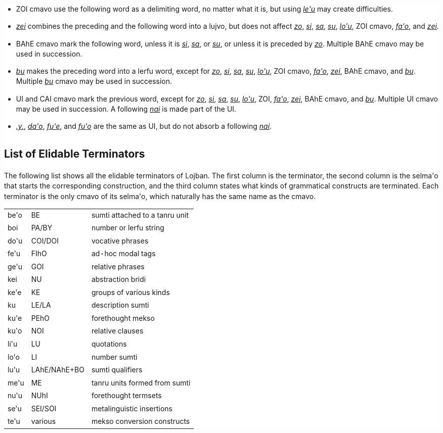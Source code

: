 - ZOI cmavo use the following word as a delimiting word, no matter what it is, but using _[le'u](glossary#valsi-lehu)_ may create difficulties.

- _[zei](glossary#valsi-zei)_ combines the preceding and the following word into a lujvo, but does not affect _[zo](glossary#valsi-zo)_, _[si](glossary#valsi-si)_, _[sa](glossary#valsi-sa)_, _[su](glossary#valsi-su)_, _[lo'u](glossary#valsi-lohu)_, ZOI cmavo, _[fa'o](glossary#valsi-faho)_, and _[zei](glossary#valsi-zei)_.

- BAhE cmavo mark the following word, unless it is _[si](glossary#valsi-si)_, _[sa](glossary#valsi-sa)_, or _[su](glossary#valsi-su)_, or unless it is preceded by _[zo](glossary#valsi-zo)_. Multiple BAhE cmavo may be used in succession.

- _[bu](glossary#valsi-bu)_ makes the preceding word into a lerfu word, except for _[zo](glossary#valsi-zo)_, _[si](glossary#valsi-si)_, _[sa](glossary#valsi-sa)_, _[su](glossary#valsi-su)_, _[lo'u](glossary#valsi-lohu)_, ZOI cmavo, _[fa'o](glossary#valsi-faho)_, _[zei](glossary#valsi-zei)_, BAhE cmavo, and _[bu](glossary#valsi-bu)_. Multiple _[bu](glossary#valsi-bu)_ cmavo may be used in succession.

- UI and CAI cmavo mark the previous word, except for _[zo](glossary#valsi-zo)_, _[si](glossary#valsi-si)_, _[sa](glossary#valsi-sa)_, _[su](glossary#valsi-su)_, _[lo'u](glossary#valsi-lohu)_, ZOI, _[fa'o](glossary#valsi-faho)_, _[zei](glossary#valsi-zei)_, BAhE cmavo, and _[bu](glossary#valsi-bu)_. Multiple UI cmavo may be used in succession. A following _[nai](glossary#valsi-nai)_ is made part of the UI.

- _[.y.](glossary#valsi-y)_, _[da'o](glossary#valsi-daho)_, _[fu'e](glossary#valsi-fuhe)_, and _[fu'o](glossary#valsi-fuho)_ are the same as UI, but do not absorb a following _[nai](glossary#valsi-nai)_.

## List of Elidable Terminators

The following list shows all the elidable terminators of Lojban. The first column is the terminator, the second column is the selma'o that starts the corresponding construction, and the third column states what kinds of grammatical constructs are terminated. Each terminator is the only cmavo of its selma'o, which naturally has the same name as the cmavo.

|      |              |                                  |
| ---- | ------------ | -------------------------------- |
| be'o | BE           | sumti attached to a tanru unit   |
| boi  | PA/BY        | number or lerfu string           |
| do'u | COI/DOI      | vocative phrases                 |
| fe'u | FIhO         | ad-hoc modal tags                |
| ge'u | GOI          | relative phrases                 |
| kei  | NU           | abstraction bridi                |
| ke'e | KE           | groups of various kinds          |
| ku   | LE/LA        | description sumti                |
| ku'e | PEhO         | forethought mekso                |
| ku'o | NOI          | relative clauses                 |
| li'u | LU           | quotations                       |
| lo'o | LI           | number sumti                     |
| lu'u | LAhE/NAhE+BO | sumti qualifiers                 |
| me'u | ME           | tanru units formed from sumti    |
| nu'u | NUhI         | forethought termsets             |
| se'u | SEI/SOI      | metalinguistic insertions        |
| te'u | various      | mekso conversion constructs      |